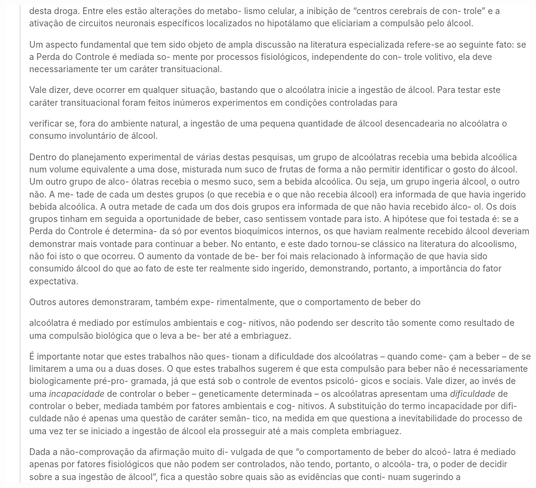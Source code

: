 > desta droga. Entre eles estão alterações do metabo- lismo celular, a
> inibição de “centros cerebrais de con- trole” e a ativação de
> circuitos neuronais específicos localizados no hipotálamo que
> eliciariam a compulsão pelo álcool.
>
> Um aspecto fundamental que tem sido objeto de ampla discussão na
> literatura especializada refere-se ao seguinte fato: se a Perda do
> Controle é mediada so- mente por processos fisiológicos, independente
> do con- trole volitivo, ela deve necessariamente ter um caráter
> transituacional.
>
> Vale dizer, deve ocorrer em qualquer situação, bastando que o
> alcoólatra inicie a ingestão de álcool. Para testar este caráter
> transituacional foram feitos inúmeros experimentos em condições
> controladas para
>
> verificar se, fora do ambiente natural, a ingestão de uma pequena
> quantidade de álcool desencadearia no alcoólatra o consumo
> involuntário de álcool.
>
> Dentro do planejamento experimental de várias destas pesquisas, um
> grupo de alcoólatras recebia uma bebida alcoólica num volume
> equivalente a uma dose, misturada num suco de frutas de forma a não
> permitir identificar o gosto do álcool. Um outro grupo de alco-
> ólatras recebia o mesmo suco, sem a bebida alcoólica. Ou seja, um
> grupo ingeria álcool, o outro não. A me- tade de cada um destes grupos
> (o que recebia e o que não recebia álcool) era informada de que havia
> ingerido bebida alcoólica. A outra metade de cada um dos dois grupos
> era informada de que não havia recebido álco- ol. Os dois grupos
> tinham em seguida a oportunidade de beber, caso sentissem vontade para
> isto. A hipótese que foi testada é: se a Perda do Controle é
> determina- da só por eventos bioquímicos internos, os que haviam
> realmente recebido álcool deveriam demonstrar mais vontade para
> continuar a beber. No entanto, e este dado tornou-se clássico na
> literatura do alcoolismo, não foi isto o que ocorreu. O aumento da
> vontade de be- ber foi mais relacionado à informação de que havia sido
> consumido álcool do que ao fato de este ter realmente sido ingerido,
> demonstrando, portanto, a importância do fator expectativa.
>
> Outros autores demonstraram, também expe- rimentalmente, que o
> comportamento de beber do
>
> alcoólatra é mediado por estímulos ambientais e cog- nitivos, não
> podendo ser descrito tão somente como resultado de uma compulsão
> biológica que o leva a be- ber até a embriaguez.
>
> É importante notar que estes trabalhos não ques- tionam a dificuldade
> dos alcoólatras – quando come- çam a beber – de se limitarem a uma ou
> a duas doses. O que estes trabalhos sugerem é que esta compulsão para
> beber não é necessariamente biologicamente pré-pro- gramada, já que
> está sob o controle de eventos psicoló- gicos e sociais. Vale dizer,
> ao invés de uma *incapacidade* de controlar o beber – geneticamente
> determinada – os alcoólatras apresentam uma *dificuldade* de controlar
> o beber, mediada também por fatores ambientais e cog- nitivos. A
> substituição do termo incapacidade por difi- culdade não é apenas uma
> questão de caráter semân- tico, na medida em que questiona a
> inevitabilidade do processo de uma vez ter se iniciado a ingestão de
> álcool ela prosseguir até a mais completa embriaguez.
>
> Dada a não-comprovação da afirmação muito di- vulgada de que “o
> comportamento de beber do alcoó- latra é mediado apenas por fatores
> fisiológicos que não podem ser controlados, não tendo, portanto, o
> alcoóla- tra, o poder de decidir sobre a sua ingestão de álcool”, fica
> a questão sobre quais são as evidências que conti- nuam sugerindo a